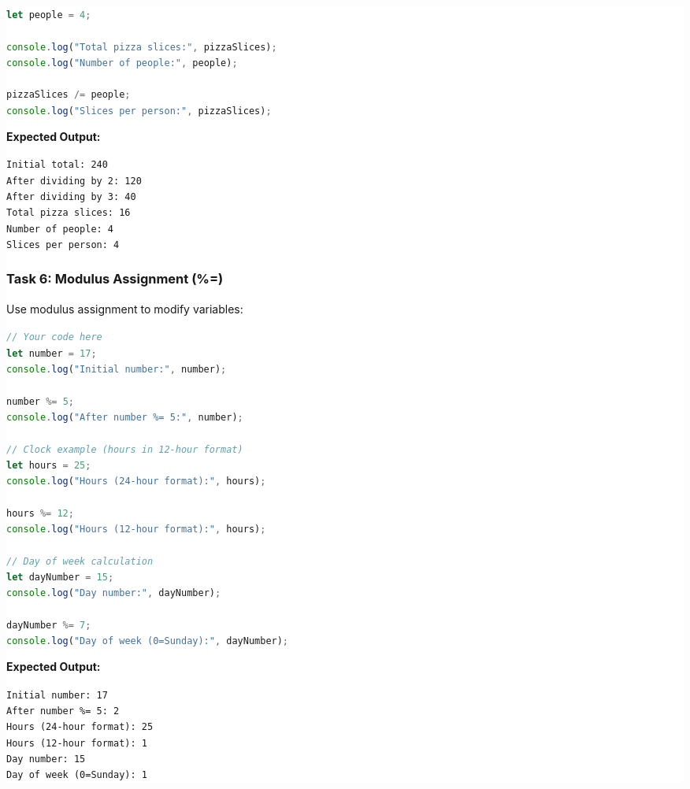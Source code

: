 ```javascript
let people = 4;

console.log("Total pizza slices:", pizzaSlices);
console.log("Number of people:", people);

pizzaSlices /= people;
console.log("Slices per person:", pizzaSlices);
```

**Expected Output:**

```
Initial total: 240
After dividing by 2: 120
After dividing by 3: 40
Total pizza slices: 16
Number of people: 4
Slices per person: 4
```

### Task 6: Modulus Assignment (%=)

Use modulus assignment to modify variables:

```javascript
// Your code here
let number = 17;
console.log("Initial number:", number);

number %= 5;
console.log("After number %= 5:", number);

// Clock example (hours in 12-hour format)
let hours = 25;
console.log("Hours (24-hour format):", hours);

hours %= 12;
console.log("Hours (12-hour format):", hours);

// Day of week calculation
let dayNumber = 15;
console.log("Day number:", dayNumber);

dayNumber %= 7;
console.log("Day of week (0=Sunday):", dayNumber);
```

**Expected Output:**

```
Initial number: 17
After number %= 5: 2
Hours (24-hour format): 25
Hours (12-hour format): 1
Day number: 15
Day of week (0=Sunday): 1
```
